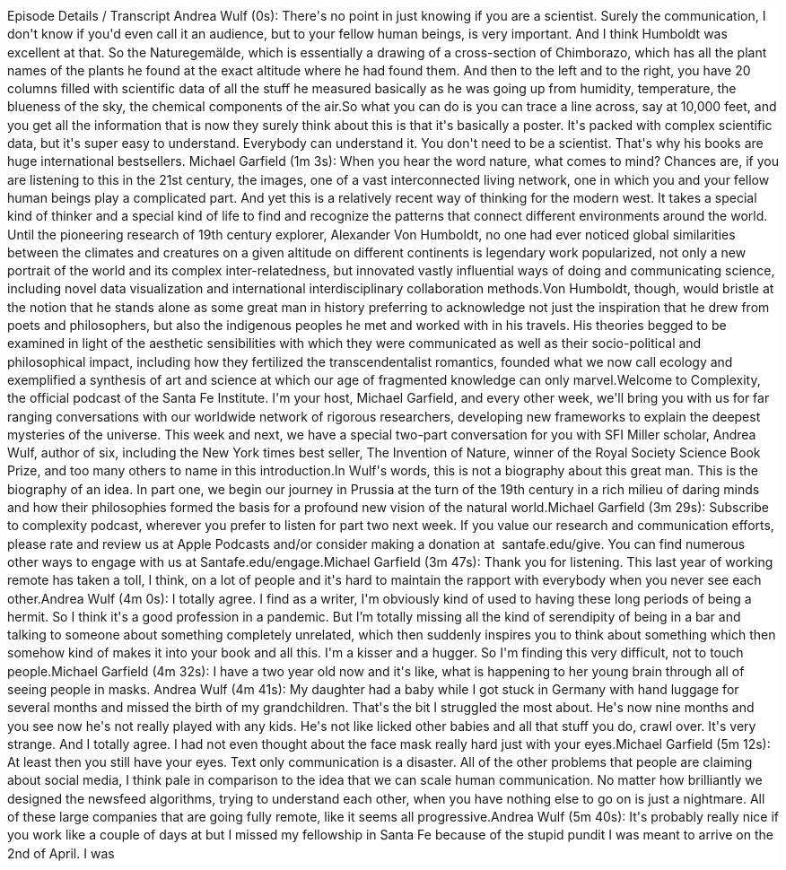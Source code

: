 Episode Details / Transcript Andrea Wulf (0s): There's no point in just knowing if you are a scientist. Surely the communication, I don't know if you'd even call it an audience, but to your fellow human beings, is very important. And I think Humboldt was excellent at that. So the Naturegemälde, which is essentially a drawing of a cross-section of Chimborazo, which has all the plant names of the plants he found at the exact altitude where he had found them. And then to the left and to the right, you have 20 columns filled with scientific data of all the stuff he measured basically as he was going up from humidity, temperature, the blueness of the sky, the chemical components of the air.So what you can do is you can trace a line across, say at 10,000 feet, and you get all the information that is now they surely think about this is that it's basically a poster. It's packed with complex scientific data, but it's super easy to understand. Everybody can understand it. You don't need to be a scientist. That's why his books are huge international bestsellers. Michael Garfield (1m 3s): When you hear the word nature, what comes to mind? Chances are, if you are listening to this in the 21st century, the images, one of a vast interconnected living network, one in which you and your fellow human beings play a complicated part. And yet this is a relatively recent way of thinking for the modern west. It takes a special kind of thinker and a special kind of life to find and recognize the patterns that connect different environments around the world. Until the pioneering research of 19th century explorer, Alexander Von Humboldt, no one had ever noticed global similarities between the climates and creatures on a given altitude on different continents is legendary work popularized, not only a new portrait of the world and its complex inter-relatedness, but innovated vastly influential ways of doing and communicating science, including novel data visualization and international interdisciplinary collaboration methods.Von Humboldt, though, would bristle at the notion that he stands alone as some great man in history preferring to acknowledge not just the inspiration that he drew from poets and philosophers, but also the indigenous peoples he met and worked with in his travels. His theories begged to be examined in light of the aesthetic sensibilities with which they were communicated as well as their socio-political and philosophical impact, including how they fertilized the transcendentalist romantics, founded what we now call ecology and exemplified a synthesis of art and science at which our age of fragmented knowledge can only marvel.Welcome to Complexity, the official podcast of the Santa Fe Institute. I'm your host, Michael Garfield, and every other week, we'll bring you with us for far ranging conversations with our worldwide network of rigorous researchers, developing new frameworks to explain the deepest mysteries of the universe. This week and next, we have a special two-part conversation for you with SFI Miller scholar, Andrea Wulf, author of six, including the New York times best seller, The Invention of Nature, winner of the Royal Society Science Book Prize, and too many others to name in this introduction.In Wulf's words, this is not a biography about this great man. This is the biography of an idea. In part one, we begin our journey in Prussia at the turn of the 19th century in a rich milieu of daring minds and how their philosophies formed the basis for a profound new vision of the natural world.Michael Garfield (3m 29s): Subscribe to complexity podcast, wherever you prefer to listen for part two next week. If you value our research and communication efforts, please rate and review us at Apple Podcasts and/or consider making a donation at  santafe.edu/give. You can find numerous other ways to engage with us at Santafe.edu/engage.Michael Garfield (3m 47s): Thank you for listening. This last year of working remote has taken a toll, I think, on a lot of people and it's hard to maintain the rapport with everybody when you never see each other.Andrea Wulf (4m 0s): I totally agree. I find as a writer, I'm obviously kind of used to having these long periods of being a hermit. So I think it's a good profession in a pandemic. But I’m totally missing all the kind of serendipity of being in a bar and talking to someone about something completely unrelated, which then suddenly inspires you to think about something which then somehow kind of makes it into your book and all this. I'm a kisser and a hugger. So I'm finding this very difficult, not to touch people.Michael Garfield (4m 32s): I have a two year old now and it's like, what is happening to her young brain through all of seeing people in masks. Andrea Wulf (4m 41s): My daughter had a baby while I got stuck in Germany with hand luggage for several months and missed the birth of my grandchildren. That's the bit I struggled the most about. He's now nine months and you see now he's not really played with any kids. He's not like licked other babies and all that stuff you do, crawl over. It's very strange. And I totally agree. I had not even thought about the face mask really hard just with your eyes.Michael Garfield (5m 12s): At least then you still have your eyes. Text only communication is a disaster. All of the other problems that people are claiming about social media, I think pale in comparison to the idea that we can scale human communication. No matter how brilliantly we designed the newsfeed algorithms, trying to understand each other, when you have nothing else to go on is just a nightmare. All of these large companies that are going fully remote, like it seems all progressive.Andrea Wulf (5m 40s): It's probably really nice if you work like a couple of days at but I missed my fellowship in Santa Fe because of the stupid pundit I was meant to arrive on the 2nd of April. I was